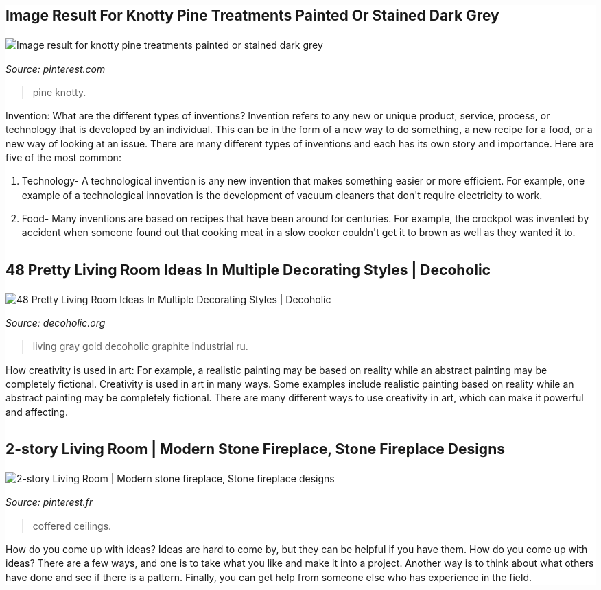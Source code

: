     
## Image Result For Knotty Pine Treatments Painted Or Stained Dark Grey

<img loading=lazy src="https://i.pinimg.com/736x/e9/21/a7/e921a7a395724f9dfe7ebe13d2a28dfd.jpg" onerror="this.onerror=null;this.src='https://tse4.mm.bing.net/th?id=OIP.ONkKkhNz41XXa2UzkT3KHAAAAA&amp;pid=15.1';" alt="Image result for knotty pine treatments painted or stained dark grey">

_Source: pinterest.com_

>pine knotty. 

	

Invention: What are the different types of inventions?
Invention refers to any new or unique product, service, process, or technology that is developed by an individual. This can be in the form of a new way to do something, a new recipe for a food, or a new way of looking at an issue. There are many different types of inventions and each has its own story and importance. Here are five of the most common:
1. Technology- A technological invention is any new invention that makes something easier or more efficient. For example, one example of a technological innovation is the development of vacuum cleaners that don't require electricity to work.

2. Food- Many inventions are based on recipes that have been around for centuries. For example, the crockpot was invented by accident when someone found out that cooking meat in a slow cooker couldn't get it to brown as well as they wanted it to.

    
## 48 Pretty Living Room Ideas In Multiple Decorating Styles | Decoholic

<img loading=lazy src="http://decoholic.org/wp-content/uploads/2014/10/gold-gray-living-room-24.jpg" onerror="this.onerror=null;this.src='https://tse1.mm.bing.net/th?id=OIP.3JBQ80XBeteDHpzqjPKLygHaEg&amp;pid=15.1';" alt="48 Pretty Living Room Ideas In Multiple Decorating Styles | Decoholic">

_Source: decoholic.org_

>living gray gold decoholic graphite industrial ru. 

	

How creativity is used in art: For example, a realistic painting may be based on reality while an abstract painting may be completely fictional.
Creativity is used in art in many ways. Some examples include realistic painting based on reality while an abstract painting may be completely fictional. There are many different ways to use creativity in art, which can make it powerful and affecting.

    
## 2-story Living Room | Modern Stone Fireplace, Stone Fireplace Designs

<img loading=lazy src="https://i.pinimg.com/736x/90/47/49/904749598bce560194b60178d964ca47.jpg" onerror="this.onerror=null;this.src='https://tse2.mm.bing.net/th?id=OIP.oIHf-QyolzihWf_sYnP-bQHaJ3&amp;pid=15.1';" alt="2-story Living Room | Modern stone fireplace, Stone fireplace designs">

_Source: pinterest.fr_

>coffered ceilings. 

	

How do you come up with ideas?
Ideas are hard to come by, but they can be helpful if you have them. How do you come up with ideas? There are a few ways, and one is to take what you like and make it into a project. Another way is to think about what others have done and see if there is a pattern. Finally, you can get help from someone else who has experience in the field.
